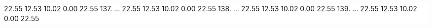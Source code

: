 <td>22.55</td>

<td>12.53</td>

<td>10.02</td>

<td>0.00</td>

<td>22.55</td>

</tr>

<tr class="resRow">

<td>137.</td>

<td style="text-align:left;">...</td>

<td>22.55</td>

<td>12.53</td>

<td>10.02</td>

<td>0.00</td>

<td>22.55</td>

</tr>

<tr class="resRow">

<td>138.</td>

<td style="text-align:left;">...</td>

<td>22.55</td>

<td>12.53</td>

<td>10.02</td>

<td>0.00</td>

<td>22.55</td>

</tr>

<tr class="resRow">

<td>139.</td>

<td style="text-align:left;">...</td>

<td>22.55</td>

<td>12.53</td>

<td>10.02</td>

<td>0.00</td>

<td>22.55</td>

</tr>
